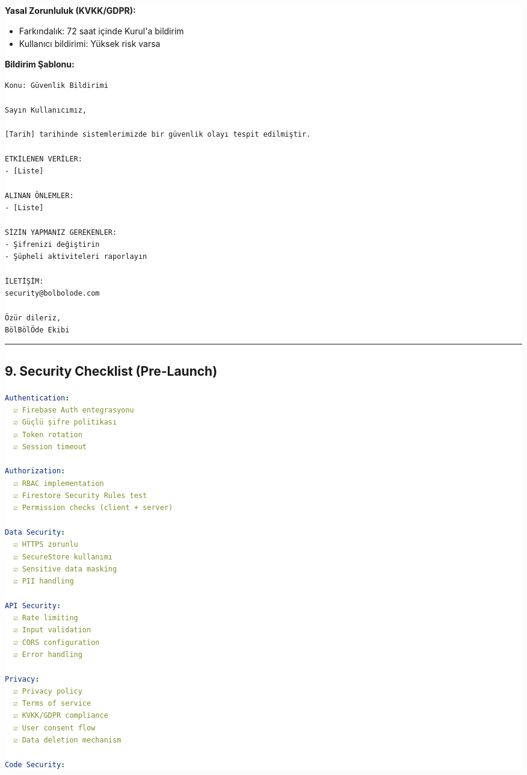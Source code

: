 **Yasal Zorunluluk (KVKK/GDPR):**
- Farkındalık: 72 saat içinde Kurul'a bildirim
- Kullanıcı bildirimi: Yüksek risk varsa

**Bildirim Şablonu:**
```
Konu: Güvenlik Bildirimi

Sayın Kullanıcımız,

[Tarih] tarihinde sistemlerimizde bir güvenlik olayı tespit edilmiştir.

ETKİLENEN VERİLER:
- [Liste]

ALINAN ÖNLEMLER:
- [Liste]

SİZİN YAPMANIZ GEREKENLER:
- Şifrenizi değiştirin
- Şüpheli aktiviteleri raporlayın

İLETİŞİM:
security@bolbolode.com

Özür dileriz,
BölBölÖde Ekibi
```

---

## 9. Security Checklist (Pre-Launch)

```yaml
Authentication:
  ☑ Firebase Auth entegrasyonu
  ☑ Güçlü şifre politikası
  ☑ Token rotation
  ☑ Session timeout

Authorization:
  ☑ RBAC implementation
  ☑ Firestore Security Rules test
  ☑ Permission checks (client + server)

Data Security:
  ☑ HTTPS zorunlu
  ☑ SecureStore kullanımı
  ☑ Sensitive data masking
  ☑ PII handling

API Security:
  ☑ Rate limiting
  ☑ Input validation
  ☑ CORS configuration
  ☑ Error handling

Privacy:
  ☑ Privacy policy
  ☑ Terms of service
  ☑ KVKK/GDPR compliance
  ☑ User consent flow
  ☑ Data deletion mechanism

Code Security:
```